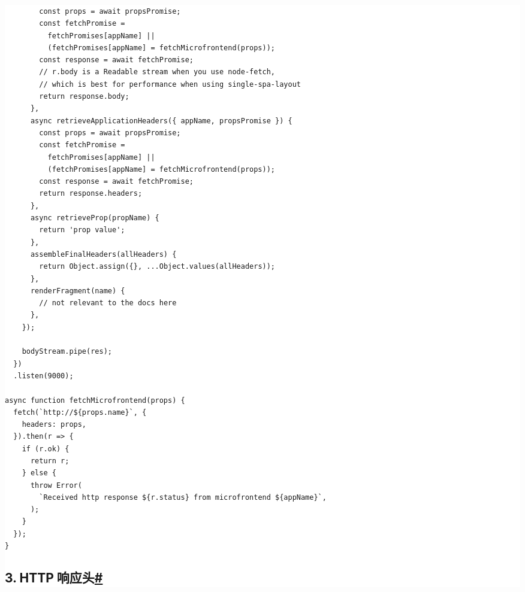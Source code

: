 ```
        const props = await propsPromise;
        const fetchPromise =
          fetchPromises[appName] ||
          (fetchPromises[appName] = fetchMicrofrontend(props));
        const response = await fetchPromise;
        // r.body is a Readable stream when you use node-fetch,
        // which is best for performance when using single-spa-layout
        return response.body;
      },
      async retrieveApplicationHeaders({ appName, propsPromise }) {
        const props = await propsPromise;
        const fetchPromise =
          fetchPromises[appName] ||
          (fetchPromises[appName] = fetchMicrofrontend(props));
        const response = await fetchPromise;
        return response.headers;
      },
      async retrieveProp(propName) {
        return 'prop value';
      },
      assembleFinalHeaders(allHeaders) {
        return Object.assign({}, ...Object.values(allHeaders));
      },
      renderFragment(name) {
        // not relevant to the docs here
      },
    });

    bodyStream.pipe(res);
  })
  .listen(9000);

async function fetchMicrofrontend(props) {
  fetch(`http://${props.name}`, {
    headers: props,
  }).then(r => {
    if (r.ok) {
      return r;
    } else {
      throw Error(
        `Received http response ${r.status} from microfrontend ${appName}`,
      );
    }
  });
}
```

## 3. HTTP 响应头[#](https://single-spa.js.org/docs/ssr-overview/#3-http-response-headers)
